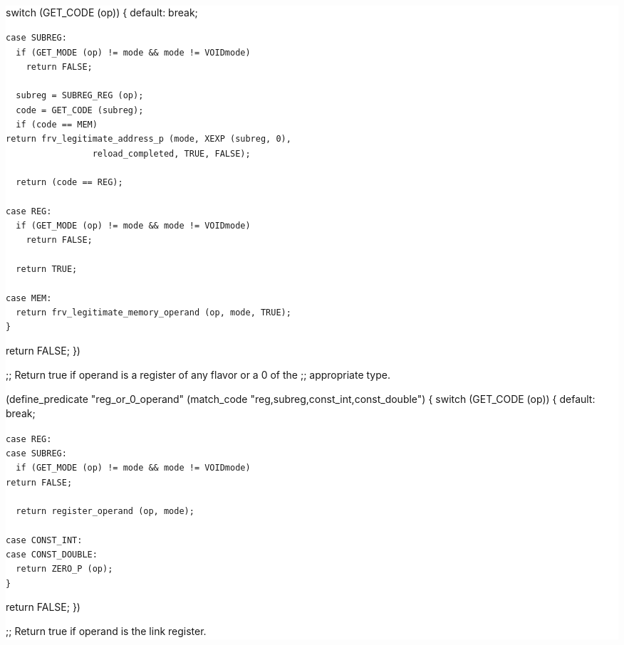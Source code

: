   switch (GET_CODE (op))
    {
    default:
      break;

    case SUBREG:
      if (GET_MODE (op) != mode && mode != VOIDmode)
        return FALSE;

      subreg = SUBREG_REG (op);
      code = GET_CODE (subreg);
      if (code == MEM)
	return frv_legitimate_address_p (mode, XEXP (subreg, 0),
					 reload_completed, TRUE, FALSE);

      return (code == REG);

    case REG:
      if (GET_MODE (op) != mode && mode != VOIDmode)
        return FALSE;

      return TRUE;

    case MEM:
      return frv_legitimate_memory_operand (op, mode, TRUE);
    }

  return FALSE;
})

;; Return true if operand is a register of any flavor or a 0 of the
;; appropriate type.

(define_predicate "reg_or_0_operand"
  (match_code "reg,subreg,const_int,const_double")
{
  switch (GET_CODE (op))
    {
    default:
      break;

    case REG:
    case SUBREG:
      if (GET_MODE (op) != mode && mode != VOIDmode)
	return FALSE;

      return register_operand (op, mode);

    case CONST_INT:
    case CONST_DOUBLE:
      return ZERO_P (op);
    }

  return FALSE;
})

;; Return true if operand is the link register.
